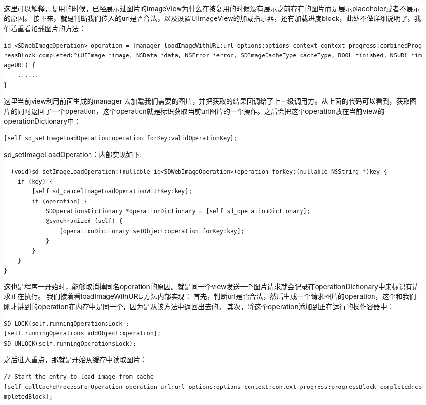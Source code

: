 
这里可以解释，复用的时候，已经展示过图片的imageView为什么在被复用的时候没有展示之前存在的图片而是展示placeholer或者不展示的原因。
接下来，就是判断我们传入的url是否合法，以及设置UIImageView的加载指示器，还有加载进度block，此处不做详细说明了。我们着重看加载图片的方法：

```
id <SDWebImageOperation> operation = [manager loadImageWithURL:url options:options context:context progress:combinedProgressBlock completed:^(UIImage *image, NSData *data, NSError *error, SDImageCacheType cacheType, BOOL finished, NSURL *imageURL) {
    ......
}
```



这里当前view利用前面生成的manager 去加载我们需要的图片，并把获取的结果回调给了上一级调用方。从上面的代码可以看到，获取图片的同时返回了一个operation，这个operation就是标识获取当前url图片的一个操作。之后会把这个operation放在当前view的operationDictionary中：

```
[self sd_setImageLoadOperation:operation forKey:validOperationKey];
```



sd_setImageLoadOperation：内部实现如下:

```
- (void)sd_setImageLoadOperation:(nullable id<SDWebImageOperation>)operation forKey:(nullable NSString *)key {
    if (key) {
        [self sd_cancelImageLoadOperationWithKey:key];
        if (operation) {
            SDOperationsDictionary *operationDictionary = [self sd_operationDictionary];
            @synchronized (self) {
                [operationDictionary setObject:operation forKey:key];
            }
        }
    }
}
```



这也是程序一开始时，能够取消掉同名operation的原因。就是同一个view发送一个图片请求就会记录在operationDictionary中来标识有请求正在执行。
我们接着看loadImageWithURL:方法内部实现：
首先，判断url是否合法，然后生成一个请求图片的operation，这个和我们刚才讲到的operation在内存中是同一个，因为是从该方法中返回出去的。
其次，将这个operation添加到正在运行的操作容器中：

```
SD_LOCK(self.runningOperationsLock);
[self.runningOperations addObject:operation];
SD_UNLOCK(self.runningOperationsLock);
```



之后进入重点，那就是开始从缓存中读取图片：

```
// Start the entry to load image from cache
[self callCacheProcessForOperation:operation url:url options:options context:context progress:progressBlock completed:completedBlock];
```
